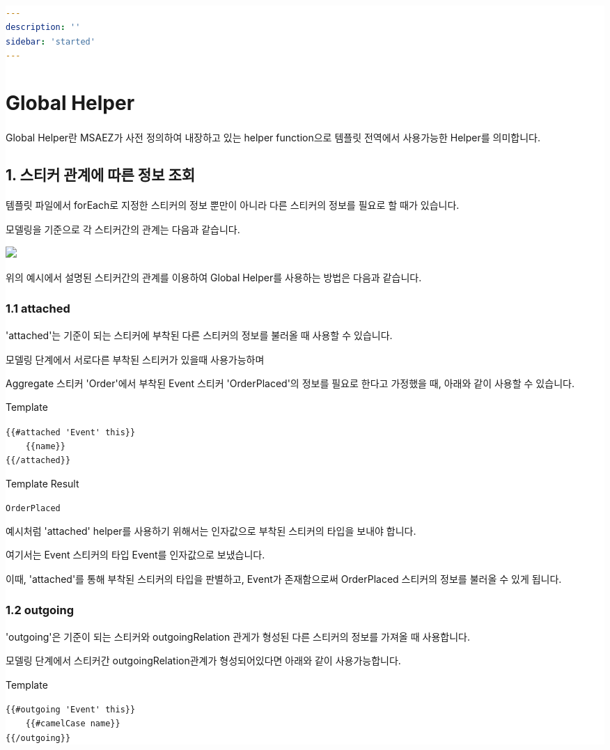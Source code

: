 ```yaml
---
description: ''
sidebar: 'started'
---
```

# Global Helper

Global Helper란 MSAEZ가 사전 정의하여 내장하고 있는 helper function으로 템플릿 전역에서 사용가능한 Helper를 의미합니다.

## 1. 스티커 관계에 따른 정보 조회

템플릿 파일에서 forEach로 지정한 스티커의 정보 뿐만이 아니라 다른 스티커의 정보를 필요로 할 때가 있습니다. 

모델링을 기준으로 각 스티커간의 관계는 다음과 같습니다.

![](https://github.com/msa-ez/platform/assets/123912988/f5c505b1-4e38-426b-a5e6-27aac19db6d2)

위의 예시에서 설명된 스티커간의 관계를 이용하여 Global Helper를 사용하는 방법은 다음과 같습니다.

### 1.1 attached
'attached'는 기준이 되는 스티커에 부착된 다른 스티커의 정보를 불러올 때 사용할 수 있습니다.

모델링 단계에서 서로다른 부착된 스티커가 있을때 사용가능하며

Aggregate 스티커 'Order'에서 부착된 Event 스티커 'OrderPlaced'의 정보를 필요로 한다고 가정했을 때, 아래와 같이 사용할 수 있습니다.

Template
```
{{#attached 'Event' this}}
    {{name}}
{{/attached}}
```

Template Result
```
OrderPlaced 
```

예시처럼 'attached' helper를 사용하기 위해서는 인자값으로 부착된 스티커의 타입을 보내야 합니다.

여기서는 Event 스티커의 타입 Event를 인자값으로 보냈습니다.

이때, 'attached'를 통해 부착된 스티커의 타입을 판별하고, Event가 존재함으로써 OrderPlaced 스티커의 정보를 불러올 수 있게 됩니다.

### 1.2 outgoing

'outgoing'은 기준이 되는 스티커와 outgoingRelation 관게가 형성된 다른 스티커의 정보를 가져올 때 사용합니다.

모델링 단계에서 스티커간 outgoingRelation관계가 형성되어있다면 아래와 같이 사용가능합니다.

Template
```
{{#outgoing 'Event' this}}
    {{#camelCase name}}
{{/outgoing}}
```
